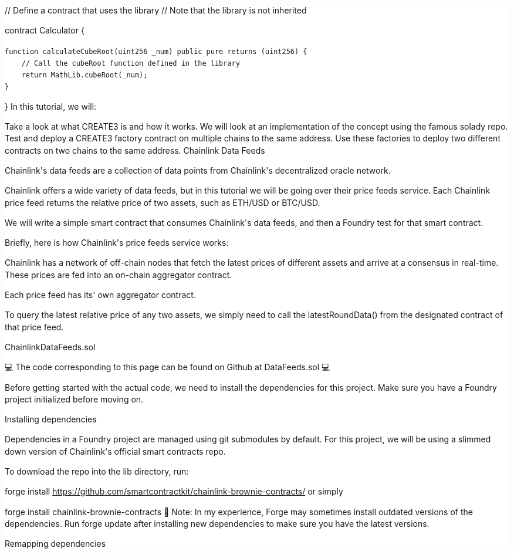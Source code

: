 // Define a contract that uses the library
// Note that the library is not inherited

contract Calculator {

    function calculateCubeRoot(uint256 _num) public pure returns (uint256) {
        // Call the cubeRoot function defined in the library
        return MathLib.cubeRoot(_num);
    }
}
In this tutorial, we will:

Take a look at what CREATE3 is and how it works.
We will look at an implementation of the concept using the famous solady repo.
Test and deploy a CREATE3 factory contract on multiple chains to the same address.
Use these factories to deploy two different contracts on two chains to the same address.
Chainlink Data Feeds

Chainlink's data feeds are a collection of data points from Chainlink's decentralized oracle network.

Chainlink offers a wide variety of data feeds, but in this tutorial we will be going over their price feeds service. Each Chainlink price feed returns the relative price of two assets, such as ETH/USD or BTC/USD.

We will write a simple smart contract that consumes Chainlink's data feeds, and then a Foundry test for that smart contract.

Briefly, here is how Chainlink's price feeds service works:

Chainlink has a network of off-chain nodes that fetch the latest prices of different assets and arrive at a consensus in real-time. These prices are fed into an on-chain aggregator contract.

Each price feed has its' own aggregator contract.

To query the latest relative price of any two assets, we simply need to call the latestRoundData() from the designated contract of that price feed.

ChainlinkDataFeeds.sol

💻 The code corresponding to this page can be found on Github at DataFeeds.sol 💻

Before getting started with the actual code, we need to install the dependencies for this project. Make sure you have a Foundry project initialized before moving on.

Installing dependencies

Dependencies in a Foundry project are managed using git submodules by default. For this project, we will be using a slimmed down version of Chainlink's official smart contracts repo.

To download the repo into the lib directory, run:

forge install https://github.com/smartcontractkit/chainlink-brownie-contracts/
or simply

forge install chainlink-brownie-contracts
📝 Note: In my experience, Forge may sometimes install outdated versions of the dependencies. Run forge update after installing new dependencies to make sure you have the latest versions.

Remapping dependencies
